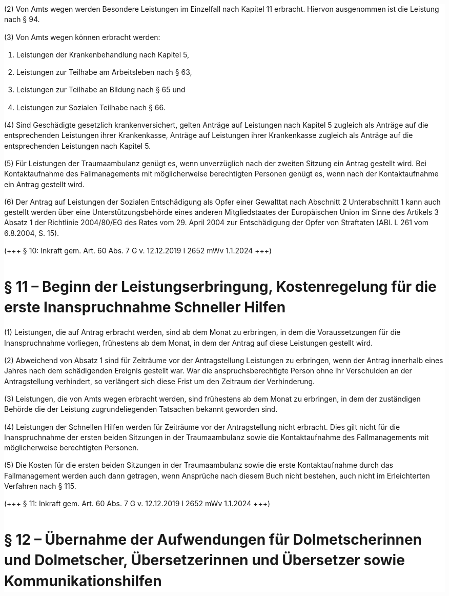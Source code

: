 (2) Von Amts wegen werden Besondere Leistungen im Einzelfall nach Kapitel 11 erbracht. Hiervon ausgenommen ist die Leistung nach § 94.

(3) Von Amts wegen können erbracht werden:

1. Leistungen der Krankenbehandlung nach Kapitel 5,

2. Leistungen zur Teilhabe am Arbeitsleben nach § 63,

3. Leistungen zur Teilhabe an Bildung nach § 65 und

4. Leistungen zur Sozialen Teilhabe nach § 66.

(4) Sind Geschädigte gesetzlich krankenversichert, gelten Anträge auf Leistungen nach Kapitel 5 zugleich als Anträge auf die entsprechenden Leistungen ihrer Krankenkasse, Anträge auf Leistungen ihrer Krankenkasse zugleich als Anträge auf die entsprechenden Leistungen nach Kapitel 5.

(5) Für Leistungen der Traumaambulanz genügt es, wenn unverzüglich nach der zweiten Sitzung ein Antrag gestellt wird. Bei Kontaktaufnahme des Fallmanagements mit möglicherweise berechtigten Personen genügt es, wenn nach der Kontaktaufnahme ein Antrag gestellt wird.

(6) Der Antrag auf Leistungen der Sozialen Entschädigung als Opfer einer Gewalttat nach Abschnitt 2 Unterabschnitt 1 kann auch gestellt werden über eine Unterstützungsbehörde eines anderen Mitgliedstaates der Europäischen Union im Sinne des Artikels 3 Absatz 1 der Richtlinie 2004/80/EG des Rates vom 29. April 2004 zur Entschädigung der Opfer von Straftaten (ABl. L 261 vom 6.8.2004, S. 15).

(+++ § 10: Inkraft gem. Art. 60 Abs. 7 G v. 12.12.2019 I 2652 mWv 1.1.2024 +++)

# § 11 – Beginn der Leistungserbringung, Kostenregelung für die erste Inanspruchnahme Schneller Hilfen

(1) Leistungen, die auf Antrag erbracht werden, sind ab dem Monat zu erbringen, in dem die Voraussetzungen für die Inanspruchnahme vorliegen, frühestens ab dem Monat, in dem der Antrag auf diese Leistungen gestellt wird.

(2) Abweichend von Absatz 1 sind für Zeiträume vor der Antragstellung Leistungen zu erbringen, wenn der Antrag innerhalb eines Jahres nach dem schädigenden Ereignis gestellt war. War die anspruchsberechtigte Person ohne ihr Verschulden an der Antragstellung verhindert, so verlängert sich diese Frist um den Zeitraum der Verhinderung.

(3) Leistungen, die von Amts wegen erbracht werden, sind frühestens ab dem Monat zu erbringen, in dem der zuständigen Behörde die der Leistung zugrundeliegenden Tatsachen bekannt geworden sind.

(4) Leistungen der Schnellen Hilfen werden für Zeiträume vor der Antragstellung nicht erbracht. Dies gilt nicht für die Inanspruchnahme der ersten beiden Sitzungen in der Traumaambulanz sowie die Kontaktaufnahme des Fallmanagements mit möglicherweise berechtigten Personen.

(5) Die Kosten für die ersten beiden Sitzungen in der Traumaambulanz sowie die erste Kontaktaufnahme durch das Fallmanagement werden auch dann getragen, wenn Ansprüche nach diesem Buch nicht bestehen, auch nicht im Erleichterten Verfahren nach § 115.

(+++ § 11: Inkraft gem. Art. 60 Abs. 7 G v. 12.12.2019 I 2652 mWv 1.1.2024 +++)

# § 12 – Übernahme der Aufwendungen für Dolmetscherinnen und Dolmetscher, Übersetzerinnen und Übersetzer sowie Kommunikationshilfen
